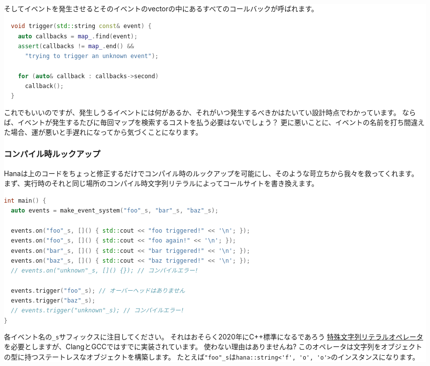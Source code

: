 
そしてイベントを発生させるとそのイベントのvectorの中にあるすべてのコールバックが呼ばれます。



```cpp
  void trigger(std::string const& event) {
    auto callbacks = map_.find(event);
    assert(callbacks != map_.end() &&
      "trying to trigger an unknown event");

    for (auto& callback : callbacks->second)
      callback();
  }
```



これでもいいのですが、発生しうるイベントには何があるか、それがいつ発生するべきかはたいてい設計時点でわかっています。
ならば、イベントが発生するたびに毎回マップを検索するコストを払う必要はないでしょう？
更に悪いことに、イベントの名前を打ち間違えた場合、運が悪いと手遅れになってから気づくことになります。



### コンパイル時ルックアップ



Hanaは上のコードをちょっと修正するだけでコンパイル時のルックアップを可能にし、そのような苛立ちから我々を救ってくれます。
まず、実行時のそれと同じ場所のコンパイル時文字列リテラルによってコールサイトを書き換えます。



```cpp
int main() {
  auto events = make_event_system("foo"_s, "bar"_s, "baz"_s);

  events.on("foo"_s, []() { std::cout << "foo triggered!" << '\n'; });
  events.on("foo"_s, []() { std::cout << "foo again!" << '\n'; });
  events.on("bar"_s, []() { std::cout << "bar triggered!" << '\n'; });
  events.on("baz"_s, []() { std::cout << "baz triggered!" << '\n'; });
  // events.on("unknown"_s, []() {}); // コンパイルエラー!

  events.trigger("foo"_s); // オーバーヘッドはありません
  events.trigger("baz"_s);
  // events.trigger("unknown"_s); // コンパイルエラー!
}
```



各イベント名の`_s`サフィックスに注目してください。
それはおそらく2020年にC++標準になるであろう
[特殊文字列リテラルオペレータ](http://www.boost.org/doc/libs/1_63_0/libs/hana/doc/html/structboost_1_1hana_1_1string.html#ad77f7afff008c2ce15739ad16a8bf0a8)
を必要としますが、ClangとGCCではすでに実装されています。
使わない理由はありませんね?
このオペレータは文字列をオブジェクトの型に持つステートレスなオブジェクトを構築します。
たとえば`"foo"_s`は`hana::string<'f', 'o', 'o'>`のインスタンスになります。
